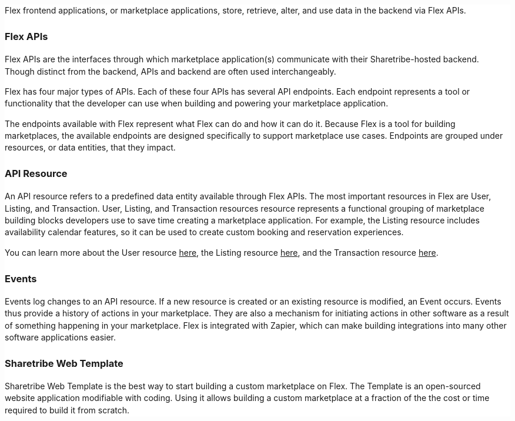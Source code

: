 Flex frontend applications, or marketplace applications, store,
retrieve, alter, and use data in the backend via Flex APIs.

### Flex APIs

Flex APIs are the interfaces through which marketplace application(s)
communicate with their Sharetribe-hosted backend. Though distinct from
the backend, APIs and backend are often used interchangeably.

Flex has four major types of APIs. Each of these four APIs has several
API endpoints. Each endpoint represents a tool or functionality that the
developer can use when building and powering your marketplace
application.

The endpoints available with Flex represent what Flex can do and how it
can do it. Because Flex is a tool for building marketplaces, the
available endpoints are designed specifically to support marketplace use
cases. Endpoints are grouped under resources, or data entities, that
they impact.

### API Resource

An API resource refers to a predefined data entity available through
Flex APIs. The most important resources in Flex are User, Listing, and
Transaction. User, Listing, and Transaction resources resource
represents a functional grouping of marketplace building blocks
developers use to save time creating a marketplace application. For
example, the Listing resource includes availability calendar features,
so it can be used to create custom booking and reservation experiences.

You can learn more about the User resource
[here](https://www.sharetribe.com/docs/concepts/users-and-authentication-in-flex/),
the Listing resource
[here](https://www.sharetribe.com/docs/concepts/listings-overview/), and
the Transaction resource
[here](https://www.sharetribe.com/docs/concepts/transaction-process/#users-interact-through-transactions).

### Events

Events log changes to an API resource. If a new resource is created or
an existing resource is modified, an Event occurs. Events thus provide a
history of actions in your marketplace. They are also a mechanism for
initiating actions in other software as a result of something happening
in your marketplace. Flex is integrated with Zapier, which can make
building integrations into many other software applications easier.

### Sharetribe Web Template

Sharetribe Web Template is the best way to start building a custom
marketplace on Flex. The Template is an open-sourced website application
modifiable with coding. Using it allows building a custom marketplace at
a fraction of the the cost or time required to build it from scratch.
